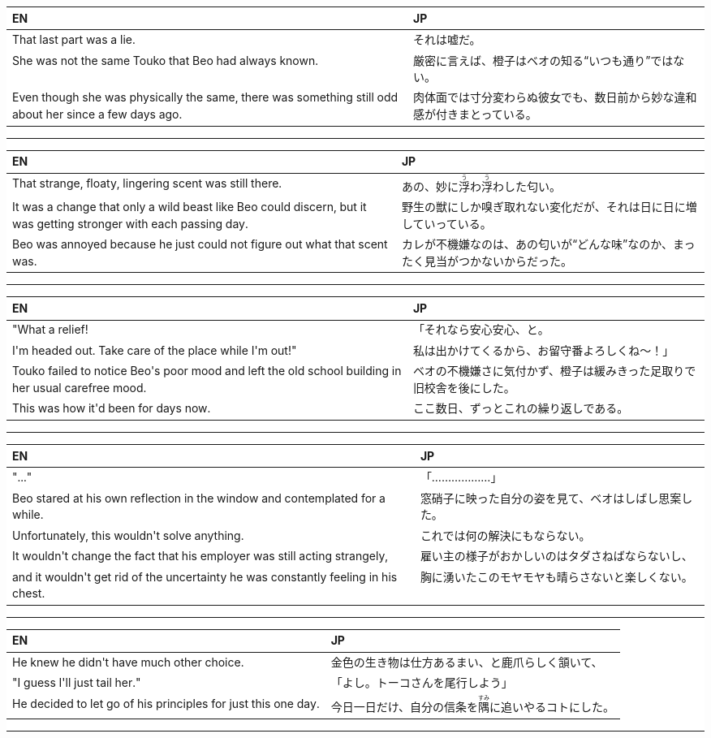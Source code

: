 |EN|JP|
|:--------|:--------|
|That last part was a lie.|それは嘘だ。|
|She was not the same Touko that Beo had always known.|厳密に言えば、橙子はベオの知る“いつも通り”ではない。|
|Even though she was physically the same, there was something still odd about her since a few days ago.|肉体面では寸分変わらぬ彼女でも、数日前から妙な違和感が付きまとっている。|

---

|EN|JP|
|:--------|:--------|
|That strange, floaty, lingering scent was still there.|あの、妙に<ruby>浮<rt>う</rt></ruby>わ<ruby>浮<rt>う</rt></ruby>わした匂い。|
|It was a change that only a wild beast like Beo could discern, but it was getting stronger with each passing day.|野生の獣にしか嗅ぎ取れない変化だが、それは日に日に増していっている。|
|Beo was annoyed because he just could not figure out what that scent was.|カレが不機嫌なのは、あの匂いが“どんな味”なのか、まったく見当がつかないからだった。|

---

|EN|JP|
|:--------|:--------|
|"What a relief!|「それなら安心安心、と。|
|I'm headed out. Take care of the place while I'm out!"|私は出かけてくるから、お留守番よろしくね～！」|
|Touko failed to notice Beo's poor mood and left the old school building in her usual carefree mood.|ベオの不機嫌さに気付かず、橙子は緩みきった足取りで旧校舎を後にした。|
|This was how it'd been for days now.|ここ数日、ずっとこれの繰り返しである。|

---

|EN|JP|
|:--------|:--------|
|"..."|「………………」|
|Beo stared at his own reflection in the window and contemplated for a while.|窓硝子に映った自分の姿を見て、ベオはしばし思案した。|
|Unfortunately, this wouldn't solve anything.|これでは何の解決にもならない。|
|It wouldn't change the fact that his employer was still acting strangely,|雇い主の様子がおかしいのはタダさねばならないし、|
|and it wouldn't get rid of the uncertainty he was constantly feeling in his chest.|胸に湧いたこのモヤモヤも晴らさないと楽しくない。|

---

|EN|JP|
|:--------|:--------|
|He knew he didn't have much other choice.|金色の生き物は仕方あるまい、と鹿爪らしく頷いて、|
|"I guess I'll just tail her."|「よし。トーコさんを尾行しよう」|
|He decided to let go of his principles for just this one day.|今日一日だけ、自分の信条を<ruby>隅<rt>すみ</rt></ruby>に追いやるコトにした。|

---
